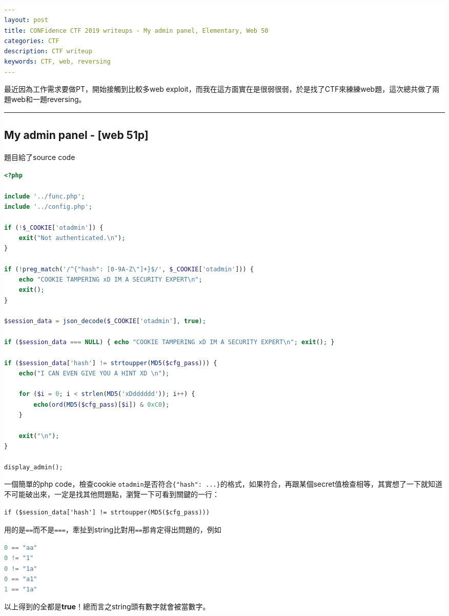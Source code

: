 ```yaml
---
layout: post
title: CONFidence CTF 2019 writeups - My admin panel, Elementary, Web 50
categories: CTF
description: CTF writeup
keywords: CTF, web, reversing
---
```


最近因為工作需求要做PT，開始接觸到比較多web exploit，而我在這方面實在是很弱很弱，於是找了CTF來練練web題，這次總共做了兩題web和一題reversing。

---

## My admin panel - [web 51p]

題目給了source code
```php
<?php

include '../func.php';
include '../config.php';

if (!$_COOKIE['otadmin']) {
    exit("Not authenticated.\n");
}

if (!preg_match('/^{"hash": [0-9A-Z\"]+}$/', $_COOKIE['otadmin'])) {
    echo "COOKIE TAMPERING xD IM A SECURITY EXPERT\n";
    exit();
}

$session_data = json_decode($_COOKIE['otadmin'], true);

if ($session_data === NULL) { echo "COOKIE TAMPERING xD IM A SECURITY EXPERT\n"; exit(); }

if ($session_data['hash'] != strtoupper(MD5($cfg_pass))) {
    echo("I CAN EVEN GIVE YOU A HINT XD \n");

    for ($i = 0; i < strlen(MD5('xDdddddd')); i++) {
        echo(ord(MD5($cfg_pass)[$i]) & 0xC0);
    }

    exit("\n");
}

display_admin();
```
   
一個簡單的php code，檢查cookie `otadmin`是否符合`{"hash": ...}`的格式，如果符合，再跟某個secret值檢查相等，其實想了一下就知道不可能破出來，一定是找其他問題點，瀏覽一下可看到關鍵的一行：
```
if ($session_data['hash'] != strtoupper(MD5($cfg_pass)))
```
用的是`==`而不是`===`，牽扯到string比對用`==`那肯定得出問題的，例如
```php
0 == "aa" 
0 != "1"  
0 != "1a"  
0 == "a1"
1 == "1a"
```
以上得到的全都是**true**！總而言之string頭有數字就會被當數字。  
